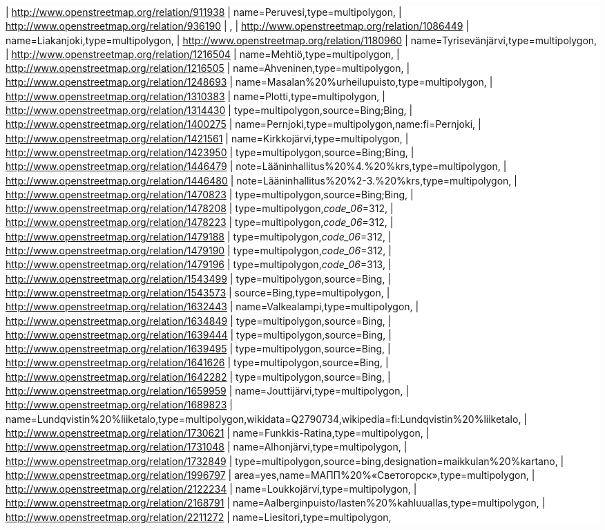 | http://www.openstreetmap.org/relation/911938 | name=Peruvesi,type=multipolygon,
| http://www.openstreetmap.org/relation/936190 | ,
| http://www.openstreetmap.org/relation/1086449 | name=Liakanjoki,type=multipolygon,
| http://www.openstreetmap.org/relation/1180960 | name=Tyrisevänjärvi,type=multipolygon,
| http://www.openstreetmap.org/relation/1216504 | name=Mehtiö,type=multipolygon,
| http://www.openstreetmap.org/relation/1216505 | name=Ahveninen,type=multipolygon,
| http://www.openstreetmap.org/relation/1248693 | name=Masalan%20%urheilupuisto,type=multipolygon,
| http://www.openstreetmap.org/relation/1310383 | name=Plotti,type=multipolygon,
| http://www.openstreetmap.org/relation/1314430 | type=multipolygon,source=Bing;Bing,
| http://www.openstreetmap.org/relation/1400275 | name=Pernjoki,type=multipolygon,name:fi=Pernjoki,
| http://www.openstreetmap.org/relation/1421561 | name=Kirkkojärvi,type=multipolygon,
| http://www.openstreetmap.org/relation/1423950 | type=multipolygon,source=Bing;Bing,
| http://www.openstreetmap.org/relation/1446479 | note=Lääninhallitus%20%4.%20%krs,type=multipolygon,
| http://www.openstreetmap.org/relation/1446480 | note=Lääninhallitus%20%2-3.%20%krs,type=multipolygon,
| http://www.openstreetmap.org/relation/1470823 | type=multipolygon,source=Bing;Bing,
| http://www.openstreetmap.org/relation/1478208 | type=multipolygon,_code_06_=312,
| http://www.openstreetmap.org/relation/1478223 | type=multipolygon,_code_06_=312,
| http://www.openstreetmap.org/relation/1479188 | type=multipolygon,_code_06_=312,
| http://www.openstreetmap.org/relation/1479190 | type=multipolygon,_code_06_=312,
| http://www.openstreetmap.org/relation/1479196 | type=multipolygon,_code_06_=313,
| http://www.openstreetmap.org/relation/1543499 | type=multipolygon,source=Bing,
| http://www.openstreetmap.org/relation/1543573 | source=Bing,type=multipolygon,
| http://www.openstreetmap.org/relation/1632443 | name=Valkealampi,type=multipolygon,
| http://www.openstreetmap.org/relation/1634849 | type=multipolygon,source=Bing,
| http://www.openstreetmap.org/relation/1639444 | type=multipolygon,source=Bing,
| http://www.openstreetmap.org/relation/1639495 | type=multipolygon,source=Bing,
| http://www.openstreetmap.org/relation/1641626 | type=multipolygon,source=Bing,
| http://www.openstreetmap.org/relation/1642282 | type=multipolygon,source=Bing,
| http://www.openstreetmap.org/relation/1659959 | name=Jouttijärvi,type=multipolygon,
| http://www.openstreetmap.org/relation/1689823 | name=Lundqvistin%20%liiketalo,type=multipolygon,wikidata=Q2790734,wikipedia=fi:Lundqvistin%20%liiketalo,
| http://www.openstreetmap.org/relation/1730621 | name=Funkkis-Ratina,type=multipolygon,
| http://www.openstreetmap.org/relation/1731048 | name=Alhonjärvi,type=multipolygon,
| http://www.openstreetmap.org/relation/1732849 | type=multipolygon,source=bing,designation=maikkulan%20%kartano,
| http://www.openstreetmap.org/relation/1996797 | area=yes,name=МАПП%20%«Светогорск»,type=multipolygon,
| http://www.openstreetmap.org/relation/2122234 | name=Loukkojärvi,type=multipolygon,
| http://www.openstreetmap.org/relation/2168791 | name=Aalberginpuisto/lasten%20%kahluuallas,type=multipolygon,
| http://www.openstreetmap.org/relation/2211272 | name=Liesitori,type=multipolygon,